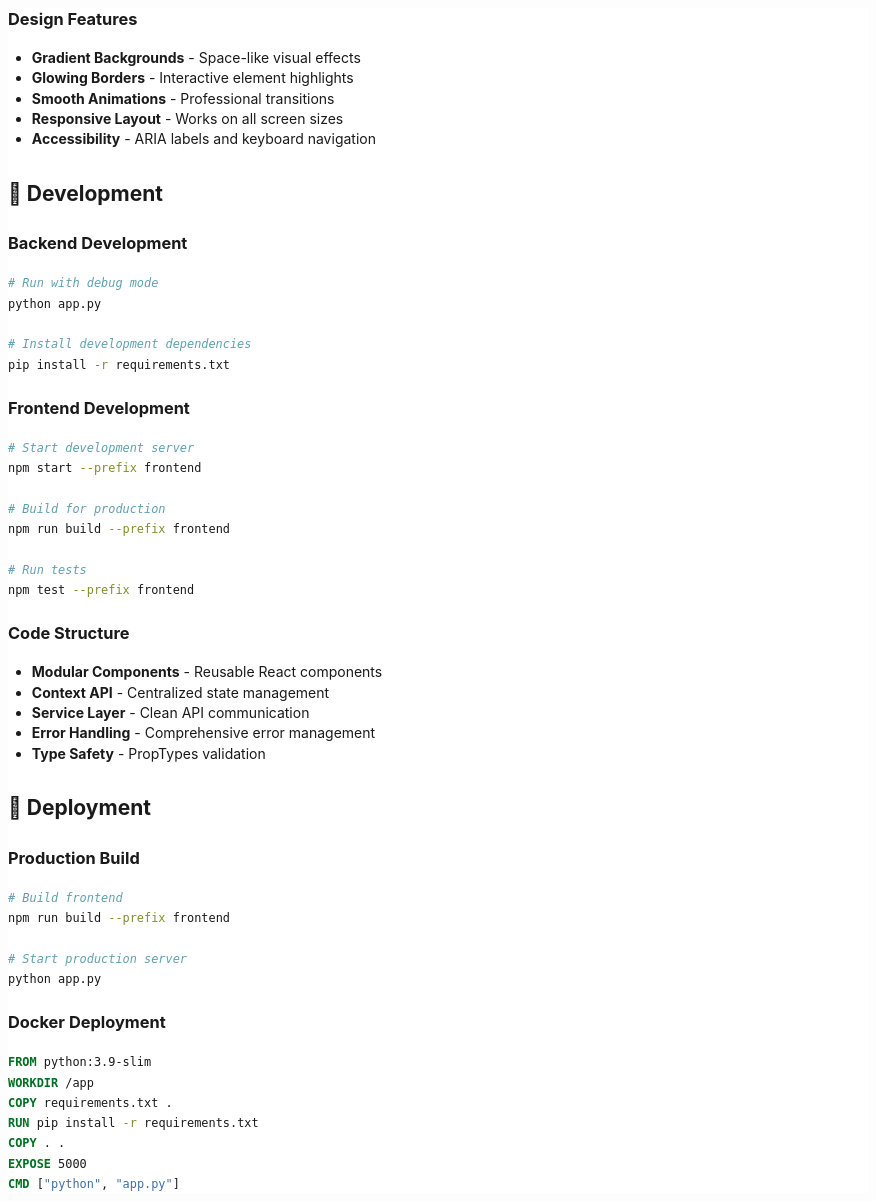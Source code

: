 ### Design Features
- **Gradient Backgrounds** - Space-like visual effects
- **Glowing Borders** - Interactive element highlights
- **Smooth Animations** - Professional transitions
- **Responsive Layout** - Works on all screen sizes
- **Accessibility** - ARIA labels and keyboard navigation

## 🔧 Development

### Backend Development
```bash
# Run with debug mode
python app.py

# Install development dependencies
pip install -r requirements.txt
```

### Frontend Development
```bash
# Start development server
npm start --prefix frontend

# Build for production
npm run build --prefix frontend

# Run tests
npm test --prefix frontend
```

### Code Structure
- **Modular Components** - Reusable React components
- **Context API** - Centralized state management
- **Service Layer** - Clean API communication
- **Error Handling** - Comprehensive error management
- **Type Safety** - PropTypes validation

## 🚀 Deployment

### Production Build
```bash
# Build frontend
npm run build --prefix frontend

# Start production server
python app.py
```

### Docker Deployment
```dockerfile
FROM python:3.9-slim
WORKDIR /app
COPY requirements.txt .
RUN pip install -r requirements.txt
COPY . .
EXPOSE 5000
CMD ["python", "app.py"]
```
